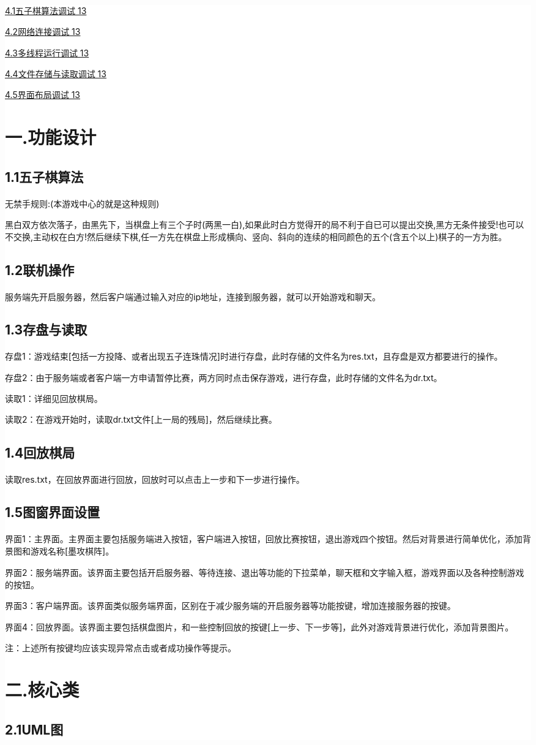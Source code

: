 [4.1五子棋算法调试 13](#_Toc107078633)

[4.2网络连接调试 13](#_Toc107078634)

[4.3多线程运行调试 13](#_Toc107078635)

[4.4文件存储与读取调试 13](#_Toc107078636)

[4.5界面布局调试 13](#_Toc107078637)

# 一.功能设计

## 1.1五子棋算法

无禁手规则:(本游戏中心的就是这种规则)

黑白双方依次落子，由黑先下，当棋盘上有三个子时(两黑一白),如果此时白方觉得开的局不利于自已可以提出交换,黑方无条件接受!也可以不交换,主动权在白方!然后继续下棋,任一方先在棋盘上形成横向、竖向、斜向的连续的相同颜色的五个(含五个以上)棋子的一方为胜。

## 1.2联机操作

服务端先开启服务器，然后客户端通过输入对应的ip地址，连接到服务器，就可以开始游戏和聊天。

## 1.3存盘与读取

存盘1：游戏结束[包括一方投降、或者出现五子连珠情况]时进行存盘，此时存储的文件名为res.txt，且存盘是双方都要进行的操作。

存盘2：由于服务端或者客户端一方申请暂停比赛，两方同时点击保存游戏，进行存盘，此时存储的文件名为dr.txt。

读取1：详细见回放棋局。

读取2：在游戏开始时，读取dr.txt文件[上一局的残局]，然后继续比赛。

## 1.4回放棋局

读取res.txt，在回放界面进行回放，回放时可以点击上一步和下一步进行操作。

## 1.5图窗界面设置

界面1：主界面。主界面主要包括服务端进入按钮，客户端进入按钮，回放比赛按钮，退出游戏四个按钮。然后对背景进行简单优化，添加背景图和游戏名称[墨攻棋阵]。

界面2：服务端界面。该界面主要包括开启服务器、等待连接、退出等功能的下拉菜单，聊天框和文字输入框，游戏界面以及各种控制游戏的按钮。

界面3：客户端界面。该界面类似服务端界面，区别在于减少服务端的开启服务器等功能按键，增加连接服务器的按键。

界面4：回放界面。该界面主要包括棋盘图片，和一些控制回放的按键[上一步、下一步等]，此外对游戏背景进行优化，添加背景图片。

注：上述所有按键均应该实现异常点击或者成功操作等提示。

# 二.核心类

## 2.1UML图
